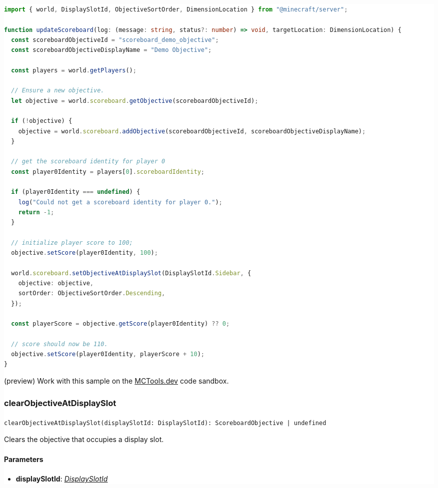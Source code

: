 ```typescript
import { world, DisplaySlotId, ObjectiveSortOrder, DimensionLocation } from "@minecraft/server";

function updateScoreboard(log: (message: string, status?: number) => void, targetLocation: DimensionLocation) {
  const scoreboardObjectiveId = "scoreboard_demo_objective";
  const scoreboardObjectiveDisplayName = "Demo Objective";

  const players = world.getPlayers();

  // Ensure a new objective.
  let objective = world.scoreboard.getObjective(scoreboardObjectiveId);

  if (!objective) {
    objective = world.scoreboard.addObjective(scoreboardObjectiveId, scoreboardObjectiveDisplayName);
  }

  // get the scoreboard identity for player 0
  const player0Identity = players[0].scoreboardIdentity;

  if (player0Identity === undefined) {
    log("Could not get a scoreboard identity for player 0.");
    return -1;
  }

  // initialize player score to 100;
  objective.setScore(player0Identity, 100);

  world.scoreboard.setObjectiveAtDisplaySlot(DisplaySlotId.Sidebar, {
    objective: objective,
    sortOrder: ObjectiveSortOrder.Descending,
  });

  const playerScore = objective.getScore(player0Identity) ?? 0;

  // score should now be 110.
  objective.setScore(player0Identity, playerScore + 10);
}
```

(preview) Work with this sample on the [MCTools.dev](https://mctools.dev/?open=gp/updateScoreboard.ts) code sandbox.

### **clearObjectiveAtDisplaySlot**
`
clearObjectiveAtDisplaySlot(displaySlotId: DisplaySlotId): ScoreboardObjective | undefined
`

Clears the objective that occupies a display slot.

#### **Parameters**
- **displaySlotId**: [*DisplaySlotId*](DisplaySlotId.md)
